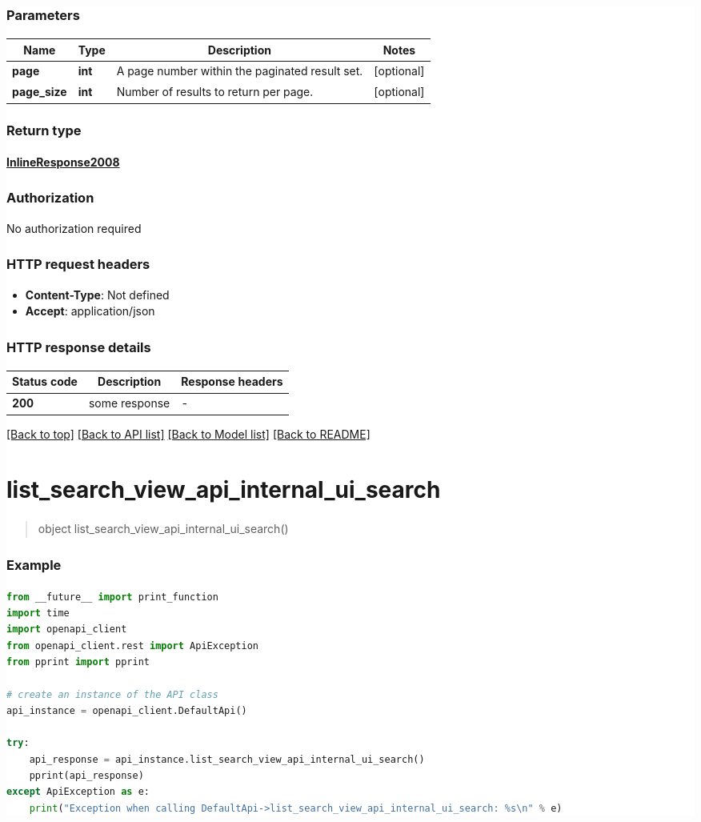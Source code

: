 ### Parameters

Name | Type | Description  | Notes
------------- | ------------- | ------------- | -------------
 **page** | **int**| A page number within the paginated result set. | [optional] 
 **page_size** | **int**| Number of results to return per page. | [optional] 

### Return type

[**InlineResponse2008**](InlineResponse2008.md)

### Authorization

No authorization required

### HTTP request headers

 - **Content-Type**: Not defined
 - **Accept**: application/json

### HTTP response details
| Status code | Description | Response headers |
|-------------|-------------|------------------|
**200** | some response |  -  |

[[Back to top]](#) [[Back to API list]](../README.md#documentation-for-api-endpoints) [[Back to Model list]](../README.md#documentation-for-models) [[Back to README]](../README.md)

# **list_search_view_api_internal_ui_search**
> object list_search_view_api_internal_ui_search()



### Example

```python
from __future__ import print_function
import time
import openapi_client
from openapi_client.rest import ApiException
from pprint import pprint

# create an instance of the API class
api_instance = openapi_client.DefaultApi()

try:
    api_response = api_instance.list_search_view_api_internal_ui_search()
    pprint(api_response)
except ApiException as e:
    print("Exception when calling DefaultApi->list_search_view_api_internal_ui_search: %s\n" % e)
```
